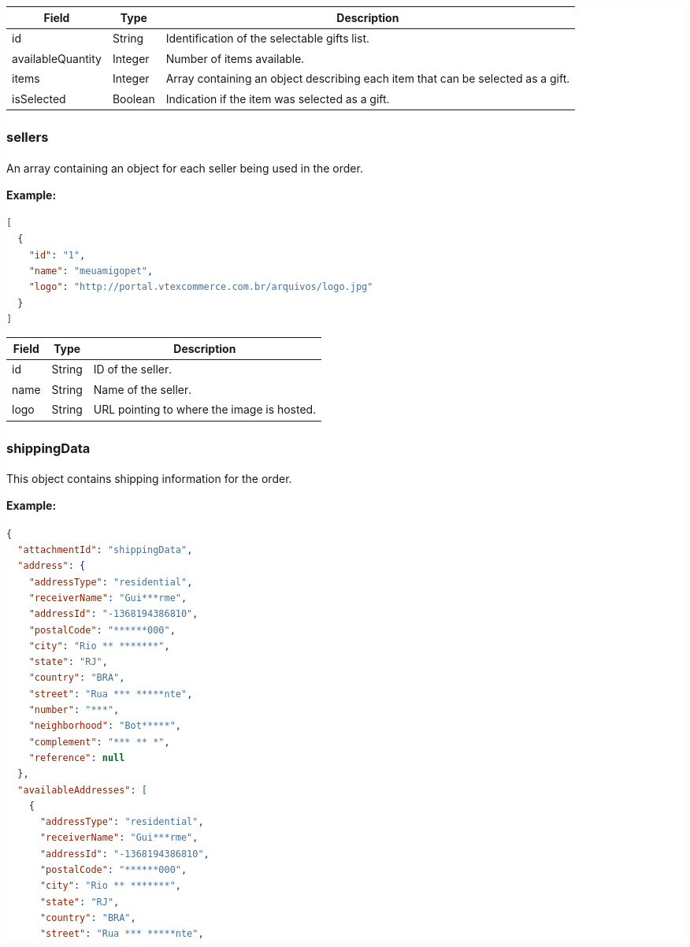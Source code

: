 
| Field             | Type    | Description                                                                     |
| ----------------- | ------- | ------------------------------------------------------------------------------- |
| id                | String  | Identification of the selectable gifts list.                                    |
| availableQuantity | Integer | Number of items available.                                                      |
| items             | Integer | Array containing an object describing each item that can be selected as a gift. |
| isSelected        | Boolean | Indication if the item was selected as a gift.                                  |

### sellers

An array containing an object for each seller being used in the order.

__Example:__

```json
[
  {
    "id": "1",
    "name": "meuamigopet",
    "logo": "http://portal.vtexcommerce.com.br/arquivos/logo.jpg"
  }
]
```

| Field | Type   | Description                                |
| ----- | ------ | ------------------------------------------ |
| id    | String | ID of the seller.                          |
| name  | String | Name of the seller.                        |
| logo  | String | URL pointing to where the image is hosted. |

### shippingData

This object contains shipping information for the order.

__Example:__

```json
{
  "attachmentId": "shippingData",
  "address": {
    "addressType": "residential",
    "receiverName": "Gui***rme",
    "addressId": "-1368194386810",
    "postalCode": "******000",
    "city": "Rio ** *******",
    "state": "RJ",
    "country": "BRA",
    "street": "Rua *** *****nte",
    "number": "***",
    "neighborhood": "Bot*****",
    "complement": "*** ** *",
    "reference": null
  },
  "availableAddresses": [
    {
      "addressType": "residential",
      "receiverName": "Gui***rme",
      "addressId": "-1368194386810",
      "postalCode": "******000",
      "city": "Rio ** *******",
      "state": "RJ",
      "country": "BRA",
      "street": "Rua *** *****nte",
```